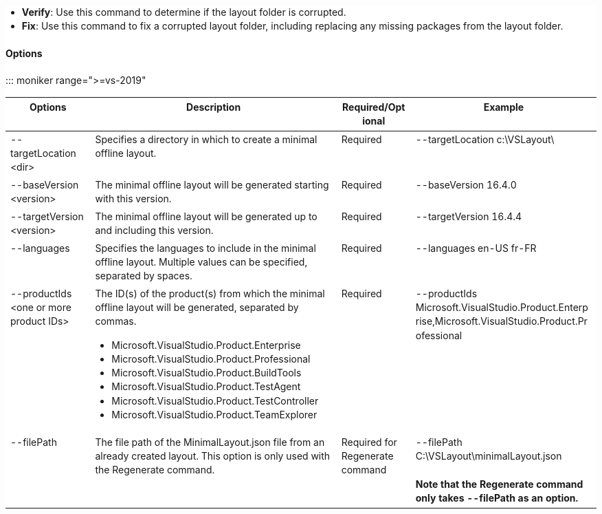 * **Verify**: Use this command to determine if the layout folder is corrupted.
* **Fix**: Use this command to fix a corrupted layout folder, including replacing any missing packages from the layout folder.

#### Options

::: moniker range=">=vs-2019"

| Options                                             | Description                                                                                                                                                                                                                                                                                                                                                                                                                                 | Required/Optional               | Example                                                                                                                                                          |
|-----------------------------------------------------|---------------------------------------------------------------------------------------------------------------------------------------------------------------------------------------------------------------------------------------------------------------------------------------------------------------------------------------------------------------------------------------------------------------------------------------------|---------------------------------|------------------------------------------------------------------------------------------------------------------------------------------------------------------|
| --targetLocation &lt;dir&gt;                        | Specifies a directory in which to create a minimal offline layout.                                                                                                                                                                                                                                                                                                                                                                          | Required                        | --targetLocation c:\VSLayout\                                                                                                                                    |
| --baseVersion &lt;version&gt;                       | The minimal offline layout will be generated starting with this version.                                                                                                                                                                                                                                                                                                                                                                    | Required                        | --baseVersion 16.4.0                                                                                                                                             |
| --targetVersion &lt;version&gt;                     | The minimal offline layout will be generated up to and including this version.                                                                                                                                                                                                                                                                                                                                                              | Required                        | --targetVersion 16.4.4                                                                                                                                           |
| --languages                                         | Specifies the languages to include in the minimal offline layout. Multiple values can be specified, separated by spaces.                                                                                                                                                                                                                                                                                                                    | Required                        | --languages en-US fr-FR                                                                                                                                          |
| --productIds &lt;one or more product IDs&gt;        | The ID(s) of the product(s) from which the minimal offline layout will be generated, separated by commas. <br> <ul><li>Microsoft.VisualStudio.Product.Enterprise</li><li>Microsoft.VisualStudio.Product.Professional</li><li>Microsoft.VisualStudio.Product.BuildTools</li><li>Microsoft.VisualStudio.Product.TestAgent</li><li>Microsoft.VisualStudio.Product.TestController</li><li>Microsoft.VisualStudio.Product.TeamExplorer</li></ul> | Required                        | --productIds Microsoft.VisualStudio.Product.Enterprise,Microsoft.VisualStudio.Product.Professional                                                               |
| --filePath                                          | The file path of the MinimalLayout.json file from an already created layout. This option is only used with the Regenerate command.                                                                                                                                                                                                                                                                                                          | Required for Regenerate command | --filePath C:\VSLayout\minimalLayout.json <br><br> **Note that the Regenerate command only takes --filePath as an option.**                                      |